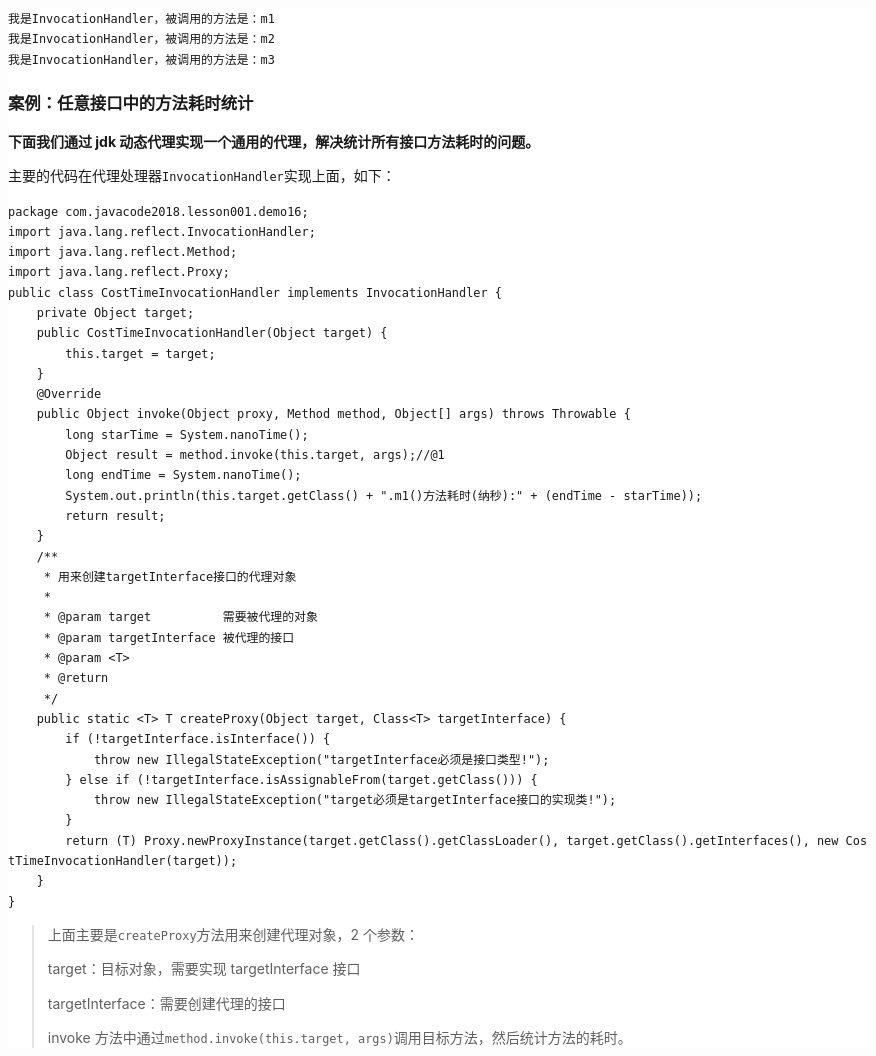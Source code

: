 ```
我是InvocationHandler，被调用的方法是：m1
我是InvocationHandler，被调用的方法是：m2
我是InvocationHandler，被调用的方法是：m3

```

### 案例：任意接口中的方法耗时统计

**下面我们通过 jdk 动态代理实现一个通用的代理，解决统计所有接口方法耗时的问题。**

主要的代码在代理处理器`InvocationHandler`实现上面，如下：

```
package com.javacode2018.lesson001.demo16;
import java.lang.reflect.InvocationHandler;
import java.lang.reflect.Method;
import java.lang.reflect.Proxy;
public class CostTimeInvocationHandler implements InvocationHandler {
    private Object target;
    public CostTimeInvocationHandler(Object target) {
        this.target = target;
    }
    @Override
    public Object invoke(Object proxy, Method method, Object[] args) throws Throwable {
        long starTime = System.nanoTime();
        Object result = method.invoke(this.target, args);//@1
        long endTime = System.nanoTime();
        System.out.println(this.target.getClass() + ".m1()方法耗时(纳秒):" + (endTime - starTime));
        return result;
    }
    /**
     * 用来创建targetInterface接口的代理对象
     *
     * @param target          需要被代理的对象
     * @param targetInterface 被代理的接口
     * @param <T>
     * @return
     */
    public static <T> T createProxy(Object target, Class<T> targetInterface) {
        if (!targetInterface.isInterface()) {
            throw new IllegalStateException("targetInterface必须是接口类型!");
        } else if (!targetInterface.isAssignableFrom(target.getClass())) {
            throw new IllegalStateException("target必须是targetInterface接口的实现类!");
        }
        return (T) Proxy.newProxyInstance(target.getClass().getClassLoader(), target.getClass().getInterfaces(), new CostTimeInvocationHandler(target));
    }
}

```

> 上面主要是`createProxy`方法用来创建代理对象，2 个参数：
>
> target：目标对象，需要实现 targetInterface 接口
>
> targetInterface：需要创建代理的接口
>
> invoke 方法中通过`method.invoke(this.target, args)`调用目标方法，然后统计方法的耗时。

